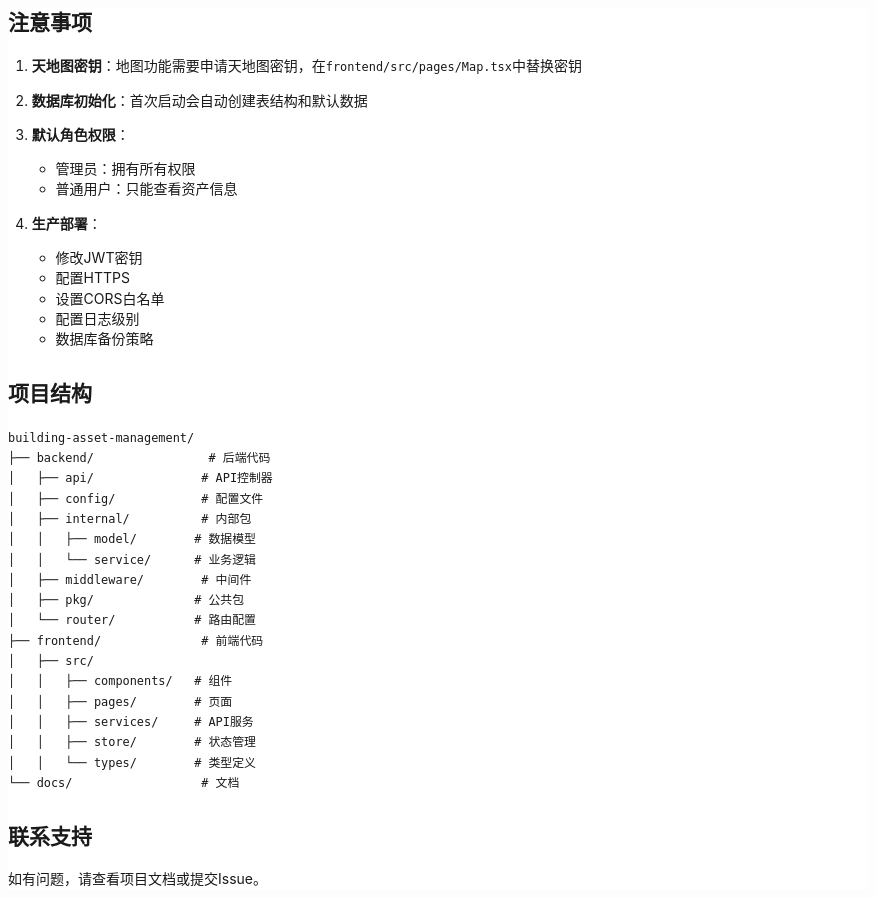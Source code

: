 ## 注意事项

1. **天地图密钥**：地图功能需要申请天地图密钥，在`frontend/src/pages/Map.tsx`中替换密钥

2. **数据库初始化**：首次启动会自动创建表结构和默认数据

3. **默认角色权限**：
   - 管理员：拥有所有权限
   - 普通用户：只能查看资产信息

4. **生产部署**：
   - 修改JWT密钥
   - 配置HTTPS
   - 设置CORS白名单
   - 配置日志级别
   - 数据库备份策略

## 项目结构

```
building-asset-management/
├── backend/                # 后端代码
│   ├── api/               # API控制器
│   ├── config/            # 配置文件
│   ├── internal/          # 内部包
│   │   ├── model/        # 数据模型
│   │   └── service/      # 业务逻辑
│   ├── middleware/        # 中间件
│   ├── pkg/              # 公共包
│   └── router/           # 路由配置
├── frontend/              # 前端代码
│   ├── src/
│   │   ├── components/   # 组件
│   │   ├── pages/        # 页面
│   │   ├── services/     # API服务
│   │   ├── store/        # 状态管理
│   │   └── types/        # 类型定义
└── docs/                  # 文档
```

## 联系支持

如有问题，请查看项目文档或提交Issue。